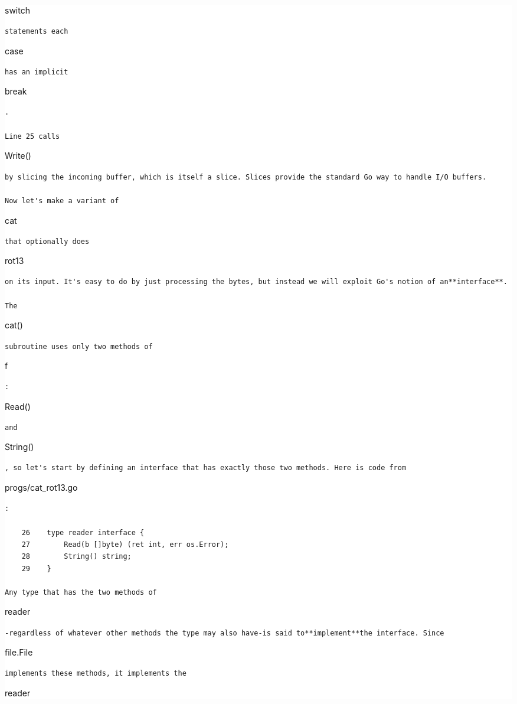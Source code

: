 switch
```
statements each
```
case
```
has an implicit
```
break
```
.

Line 25 calls
```
Write()
```
by slicing the incoming buffer, which is itself a slice. Slices provide the standard Go way to handle I/O buffers.

Now let's make a variant of
```
cat
```
that optionally does
```
rot13
```
on its input. It's easy to do by just processing the bytes, but instead we will exploit Go's notion of an**interface**.

The
```
cat()
```
subroutine uses only two methods of
```
f
```
:
```
Read()
```
and
```
String()
```
, so let's start by defining an interface that has exactly those two methods. Here is code from
```
progs/cat_rot13.go
```
:

    26    type reader interface {
    27        Read(b []byte) (ret int, err os.Error);
    28        String() string;
    29    }

Any type that has the two methods of
```
reader
```
-regardless of whatever other methods the type may also have-is said to**implement**the interface. Since
```
file.File
```
implements these methods, it implements the
```
reader
